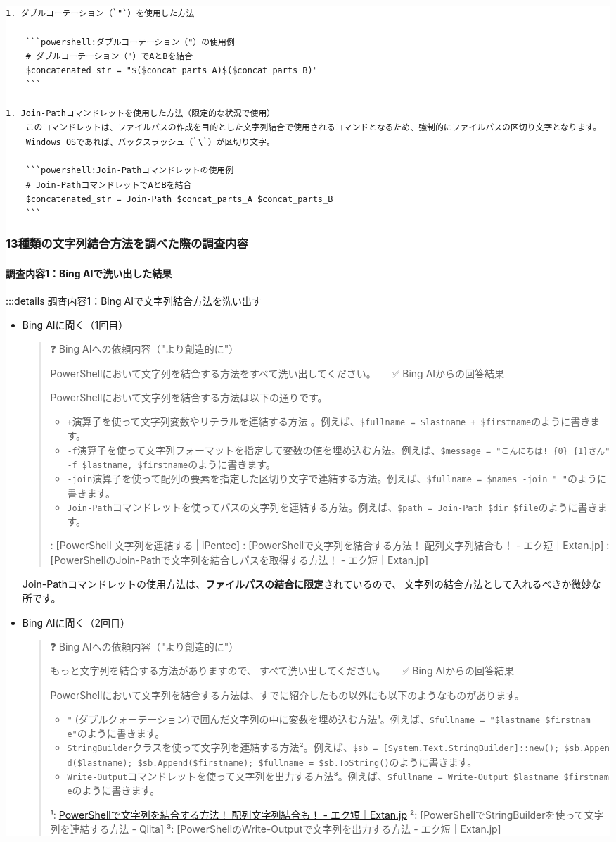     1. ダブルコーテーション（`"`）を使用した方法

        ```powershell:ダブルコーテーション（"）の使用例
        # ダブルコーテーション（"）でAとBを結合
        $concatenated_str = "$($concat_parts_A)$($concat_parts_B)"
        ```
        
    1. Join-Pathコマンドレットを使用した方法（限定的な状況で使用）
        このコマンドレットは、ファイルパスの作成を目的とした文字列結合で使用されるコマンドとなるため、強制的にファイルパスの区切り文字となります。
        Windows OSであれば、バックスラッシュ（`\`）が区切り文字。

        ```powershell:Join-Pathコマンドレットの使用例
        # Join-PathコマンドレットでAとBを結合
        $concatenated_str = Join-Path $concat_parts_A $concat_parts_B
        ```

### 13種類の文字列結合方法を調べた際の調査内容

#### 調査内容1：Bing AIで洗い出した結果

:::details 調査内容1：Bing AIで文字列結合方法を洗い出す

- Bing AIに聞く（1回目）

    > ❓ Bing AIへの依頼内容（"より創造的に"）
    > 
    > PowerShellにおいて文字列を結合する方法をすべて洗い出してください。
    　
    > ✅ Bing AIからの回答結果
    > 
    > PowerShellにおいて文字列を結合する方法は以下の通りです。
    > 
    > - `+`演算子を使って文字列変数やリテラルを連結する方法 。例えば、`$fullname = $lastname + $firstname`のように書きます。
    > - `-f`演算子を使って文字列フォーマットを指定して変数の値を埋め込む方法。例えば、`$message = "こんにちは! {0} {1}さん" -f $lastname, $firstname`のように書きます。
    > - `-join`演算子を使って配列の要素を指定した区切り文字で連結する方法。例えば、`$fullname = $names -join " "`のように書きます。
    > - `Join-Path`コマンドレットを使ってパスの文字列を連結する方法。例えば、`$path = Join-Path $dir $file`のように書きます。
    > 
    > : [PowerShell 文字列を連結する | iPentec]
    > : [PowerShellで文字列を結合する方法！ 配列文字列結合も！ - エク短｜Extan.jp]
    > : [PowerShellのJoin-Pathで文字列を結合しパスを取得する方法！ - エク短｜Extan.jp]

    Join-Pathコマンドレットの使用方法は、**ファイルパスの結合に限定**されているので、
    文字列の結合方法として入れるべきか微妙な所です。

- Bing AIに聞く（2回目）

    > ❓ Bing AIへの依頼内容（"より創造的に"）
    > 
    > もっと文字列を結合する方法がありますので、
    > すべて洗い出してください。
    　
    > ✅ Bing AIからの回答結果
    > 
    > PowerShellにおいて文字列を結合する方法は、すでに紹介したもの以外にも以下のようなものがあります。
    > 
    > - `"` (ダブルクォーテーション)で囲んだ文字列の中に変数を埋め込む方法¹。例えば、`$fullname = "$lastname $firstname"`のように書きます。
    > - `StringBuilder`クラスを使って文字列を連結する方法²。例えば、`$sb = [System.Text.StringBuilder]::new(); $sb.Append($lastname); $sb.Append($firstname); $fullname = $sb.ToString()`のように書きます。
    > - `Write-Output`コマンドレットを使って文字列を出力する方法³。例えば、`$fullname = Write-Output $lastname $firstname`のように書きます。
    > 
    > ¹: [PowerShellで文字列を結合する方法！ 配列文字列結合も！ - エク短｜Extan.jp](^2^)
    > ²: [PowerShellでStringBuilderを使って文字列を連結する方法 - Qiita]
    > ³: [PowerShellのWrite-Outputで文字列を出力する方法 - エク短｜Extan.jp]